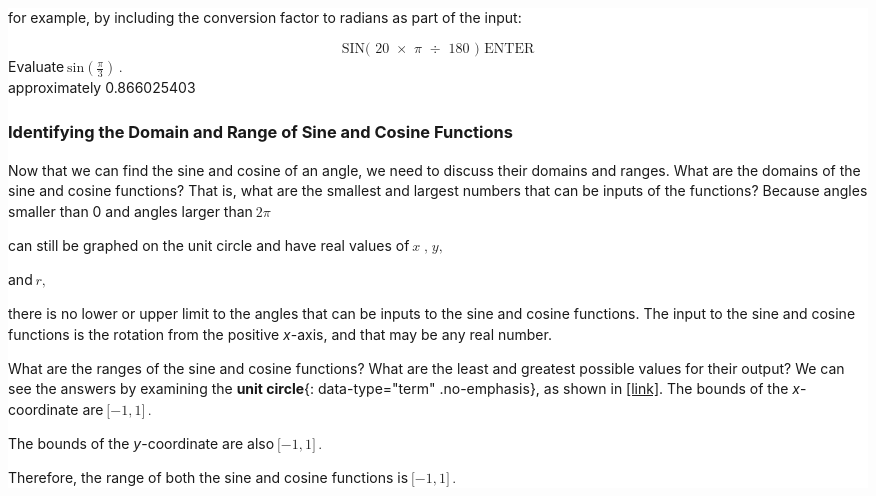  for example, by including the conversion factor to radians as part of the input:

<div data-type="equation" class="unnumbered" data-label="">
<math xmlns="http://www.w3.org/1998/Math/MathML" display="block"> <mrow> <mtext>SIN</mtext><mo stretchy="false">(</mo><mtext> 20 </mtext><mo>×</mo><mtext> </mtext><mi>π</mi><mtext> </mtext><mo>÷</mo><mtext> 180 ) ENTER</mtext></mrow> </math>
</div>
</div>
</div>
</div>

<div data-type="note" data-has-label="true" class="precalculus try" data-label="Try It">
<div data-type="exercise" id="ti_05_02_04">
<div data-type="problem" markdown="1">
Evaluate<math xmlns="http://www.w3.org/1998/Math/MathML"> <mrow> <mtext> </mtext><mi>sin</mi><mrow><mo>(</mo> <mrow> <mfrac> <mi>π</mi> <mn>3</mn> </mfrac> </mrow> <mo>)</mo></mrow><mo>.</mo></mrow> </math>

</div>
<div data-type="solution" markdown="1">
approximately 0.866025403

</div>
</div>
</div>

### Identifying the Domain and Range of Sine and Cosine Functions

Now that we can find the sine and cosine of an angle, we need to discuss their domains and ranges. What are the domains of the sine and cosine functions? That is, what are the smallest and largest numbers that can be inputs of the functions? Because angles smaller than 0 and angles larger than<math xmlns="http://www.w3.org/1998/Math/MathML"> <mrow> <mtext> </mtext><mn>2</mn><mi>π</mi><mtext> </mtext></mrow> </math>

can still be graphed on the unit circle and have real values of<math xmlns="http://www.w3.org/1998/Math/MathML"> <mrow> <mtext> </mtext><mi>x</mi><mo>, </mo><mi>y</mi><mo>,</mo> </mrow> </math>

 and<math xmlns="http://www.w3.org/1998/Math/MathML"> <mrow> <mtext>  </mtext><mi>r</mi><mo>,</mo> </mrow> </math>

 there is no lower or upper limit to the angles that can be inputs to the sine and cosine functions. The input to the sine and cosine functions is the rotation from the positive *x*-axis, and that may be any real number.

What are the ranges of the sine and cosine functions? What are the least and greatest possible values for their output? We can see the answers by examining the **unit circle**{: data-type="term" .no-emphasis}, as shown in [\[link\]](#Figure_05_02_013). The bounds of the *x*-coordinate are<math xmlns="http://www.w3.org/1998/Math/MathML"> <mrow> <mtext> </mtext><mo stretchy="false">[</mo><mn>−1</mn><mo>,</mo><mn>1</mn><mo stretchy="false">]</mo><mo>.</mo><mtext> </mtext></mrow> </math>

The bounds of the *y*-coordinate are also<math xmlns="http://www.w3.org/1998/Math/MathML"> <mrow> <mtext> </mtext><mo stretchy="false">[</mo><mn>−1</mn><mo>,</mo><mn>1</mn><mo stretchy="false">]</mo><mo>.</mo><mtext> </mtext></mrow> </math>

Therefore, the range of both the sine and cosine functions is<math xmlns="http://www.w3.org/1998/Math/MathML"> <mrow> <mtext> </mtext><mo stretchy="false">[</mo><mn>−1</mn><mo>,</mo><mn>1</mn><mo stretchy="false">]</mo><mo>.</mo><mtext> </mtext></mrow> </math>
